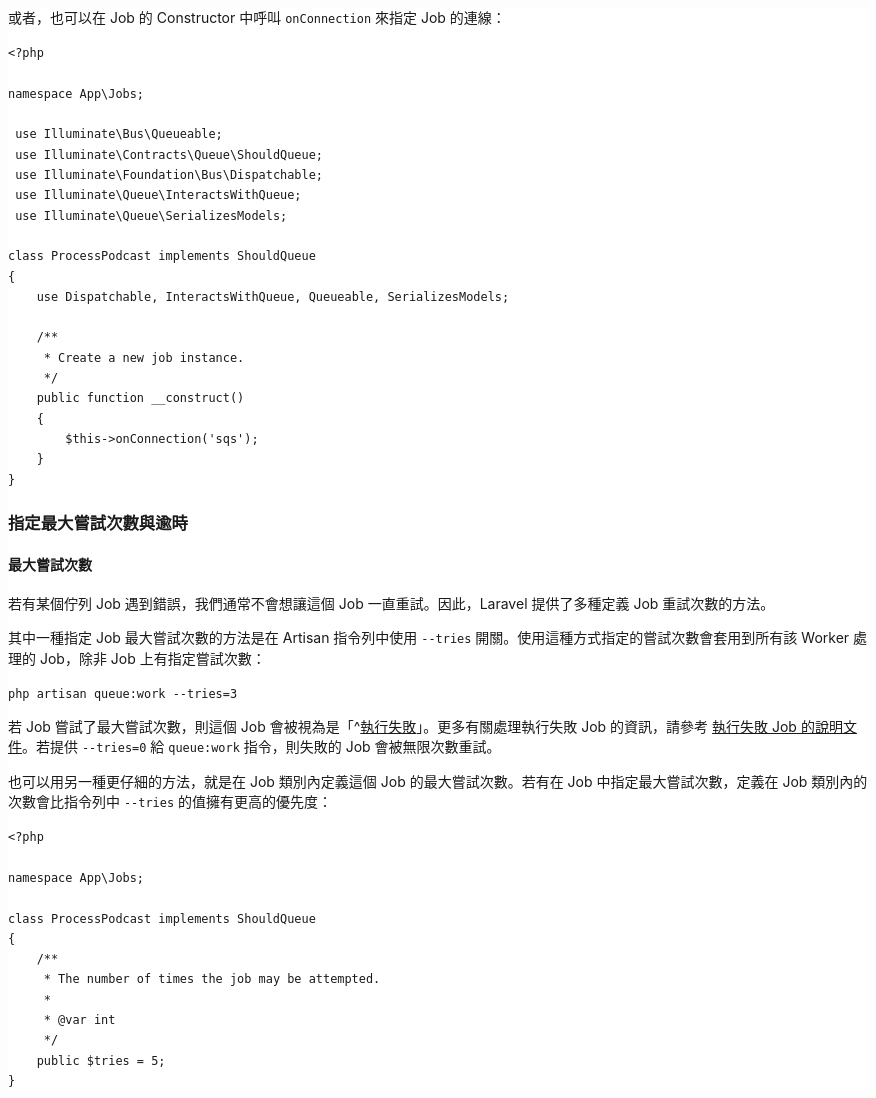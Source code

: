或者，也可以在 Job 的 Constructor 中呼叫 `onConnection` 來指定 Job 的連線：

    <?php
    
    namespace App\Jobs;
    
     use Illuminate\Bus\Queueable;
     use Illuminate\Contracts\Queue\ShouldQueue;
     use Illuminate\Foundation\Bus\Dispatchable;
     use Illuminate\Queue\InteractsWithQueue;
     use Illuminate\Queue\SerializesModels;
    
    class ProcessPodcast implements ShouldQueue
    {
        use Dispatchable, InteractsWithQueue, Queueable, SerializesModels;
    
        /**
         * Create a new job instance.
         */
        public function __construct()
        {
            $this->onConnection('sqs');
        }
    }

<a name="max-job-attempts-and-timeout"></a>

### 指定最大嘗試次數與逾時

<a name="max-attempts"></a>

#### 最大嘗試次數

若有某個佇列 Job 遇到錯誤，我們通常不會想讓這個 Job 一直重試。因此，Laravel 提供了多種定義 Job 重試次數的方法。

其中一種指定 Job 最大嘗試次數的方法是在 Artisan 指令列中使用 `--tries` 開關。使用這種方式指定的嘗試次數會套用到所有該 Worker 處理的 Job，除非 Job 上有指定嘗試次數：

```shell
php artisan queue:work --tries=3
```

若 Job 嘗試了最大嘗試次數，則這個 Job 會被視為是「^[執行失敗](Failed)」。更多有關處理執行失敗 Job 的資訊，請參考 [執行失敗 Job 的說明文件](#dealing-with-failed-jobs)。若提供 `--tries=0` 給 `queue:work` 指令，則失敗的 Job 會被無限次數重試。

也可以用另一種更仔細的方法，就是在 Job 類別內定義這個 Job 的最大嘗試次數。若有在 Job 中指定最大嘗試次數，定義在 Job 類別內的次數會比指令列中 `--tries` 的值擁有更高的優先度：

    <?php
    
    namespace App\Jobs;
    
    class ProcessPodcast implements ShouldQueue
    {
        /**
         * The number of times the job may be attempted.
         *
         * @var int
         */
        public $tries = 5;
    }

